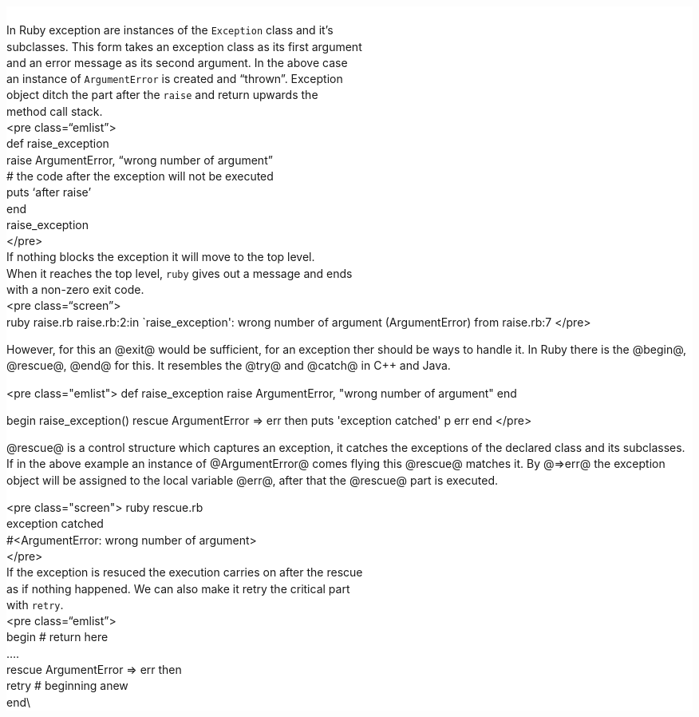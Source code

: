 \
In Ruby exception are instances of the `Exception` class and it’s\
subclasses. This form takes an exception class as its first argument\
and an error message as its second argument. In the above case\
an instance of `ArgumentError` is created and “thrown”. Exception\
object ditch the part after the `raise` and return upwards the\
method call stack.
\
\<pre class=“emlist”\>\
def raise\_exception\
 raise ArgumentError, “wrong number of argument”\
 \# the code after the exception will not be executed\
 puts ‘after raise’\
end\
raise\_exception\
\</pre\>
\
If nothing blocks the exception it will move to the top level.\
When it reaches the top level, `ruby` gives out a message and ends\
with a non-zero exit code.
\
\<pre class=“screen”\>\
 ruby raise.rb
raise.rb:2:in \`raise\_exception': wrong number of argument (ArgumentError)
        from raise.rb:7
\</pre\>

However, for this an @exit@ would be sufficient, for an exception ther
should be ways to handle it. In Ruby there is the @begin@, @rescue@, @end@ for this.
It resembles the @try@ and @catch@ in C++ and Java.

\<pre class="emlist"\>
def raise\_exception
  raise ArgumentError, "wrong number of argument"
end

begin
  raise\_exception()
rescue ArgumentError =\> err then
  puts 'exception catched'
  p err
end
\</pre\>

@rescue@ is a control structure which captures an exception, it catches
the exceptions of the declared class and its subclasses. If in the
above example an instance of @ArgumentError@ comes flying this @rescue@
matches it. By @=\>err@ the exception object will be assigned to the local variable
@err@, after that the @rescue@ part is executed.

\<pre class="screen"\>
 ruby rescue.rb\
exception catched\
\#<ArgumentError: wrong number of argument>\
\</pre\>
\
If the exception is resuced the execution carries on after the rescue\
as if nothing happened. We can also make it retry the critical part\
with `retry`.
\
\<pre class=“emlist”\>\
begin \# return here\
 ….\
rescue ArgumentError =\> err then\
 retry \# beginning anew\
end\